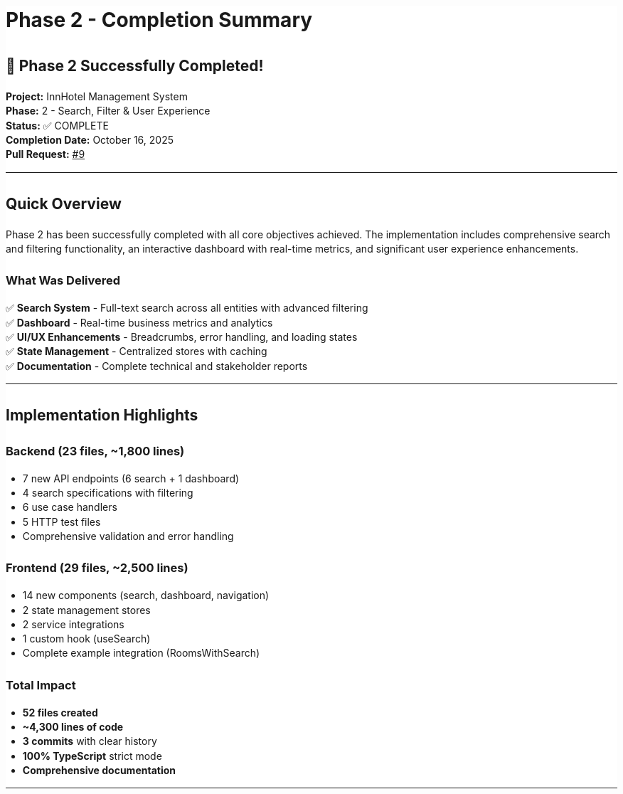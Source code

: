 # Phase 2 - Completion Summary

## 🎉 Phase 2 Successfully Completed!

**Project:** InnHotel Management System  
**Phase:** 2 - Search, Filter & User Experience  
**Status:** ✅ COMPLETE  
**Completion Date:** October 16, 2025  
**Pull Request:** [#9](https://github.com/HazemSoftPro/HotelTransylvania/pull/9)

---

## Quick Overview

Phase 2 has been successfully completed with all core objectives achieved. The implementation includes comprehensive search and filtering functionality, an interactive dashboard with real-time metrics, and significant user experience enhancements.

### What Was Delivered

✅ **Search System** - Full-text search across all entities with advanced filtering  
✅ **Dashboard** - Real-time business metrics and analytics  
✅ **UI/UX Enhancements** - Breadcrumbs, error handling, and loading states  
✅ **State Management** - Centralized stores with caching  
✅ **Documentation** - Complete technical and stakeholder reports  

---

## Implementation Highlights

### Backend (23 files, ~1,800 lines)
- 7 new API endpoints (6 search + 1 dashboard)
- 4 search specifications with filtering
- 6 use case handlers
- 5 HTTP test files
- Comprehensive validation and error handling

### Frontend (29 files, ~2,500 lines)
- 14 new components (search, dashboard, navigation)
- 2 state management stores
- 2 service integrations
- 1 custom hook (useSearch)
- Complete example integration (RoomsWithSearch)

### Total Impact
- **52 files created**
- **~4,300 lines of code**
- **3 commits** with clear history
- **100% TypeScript** strict mode
- **Comprehensive documentation**

---
